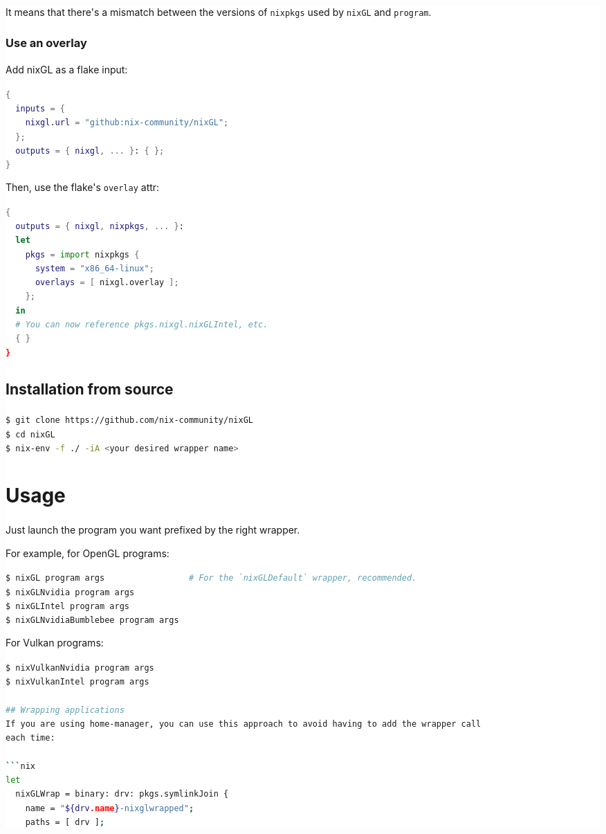 It means that there's a mismatch between the versions of `nixpkgs` used by `nixGL` and `program`.

### Use an overlay

Add nixGL as a flake input:


```Nix
{
  inputs = {
    nixgl.url = "github:nix-community/nixGL";
  };
  outputs = { nixgl, ... }: { };
}
```

Then, use the flake's `overlay` attr:

```Nix
{
  outputs = { nixgl, nixpkgs, ... }:
  let
    pkgs = import nixpkgs {
      system = "x86_64-linux";
      overlays = [ nixgl.overlay ];
    };
  in
  # You can now reference pkgs.nixgl.nixGLIntel, etc.
  { }
}
```

## Installation from source

```bash
$ git clone https://github.com/nix-community/nixGL
$ cd nixGL
$ nix-env -f ./ -iA <your desired wrapper name>
```

# Usage

Just launch the program you want prefixed by the right wrapper.

For example, for OpenGL programs:

```bash
$ nixGL program args                 # For the `nixGLDefault` wrapper, recommended.
$ nixGLNvidia program args
$ nixGLIntel program args
$ nixGLNvidiaBumblebee program args
```

For Vulkan programs:

```bash
$ nixVulkanNvidia program args
$ nixVulkanIntel program args

## Wrapping applications
If you are using home-manager, you can use this approach to avoid having to add the wrapper call
each time:

```nix
let
  nixGLWrap = binary: drv: pkgs.symlinkJoin {
    name = "${drv.name}-nixglwrapped";
    paths = [ drv ];
```